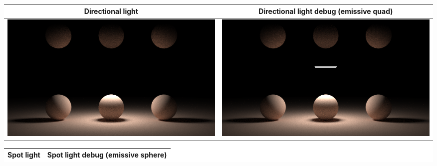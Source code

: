 Directional light | Directional light debug (emissive quad)
--- | ---
![](images/directional_light.png) | ![](images/directional_light_debug.png)

Spot light | Spot light debug (emissive sphere)
--- | ---
